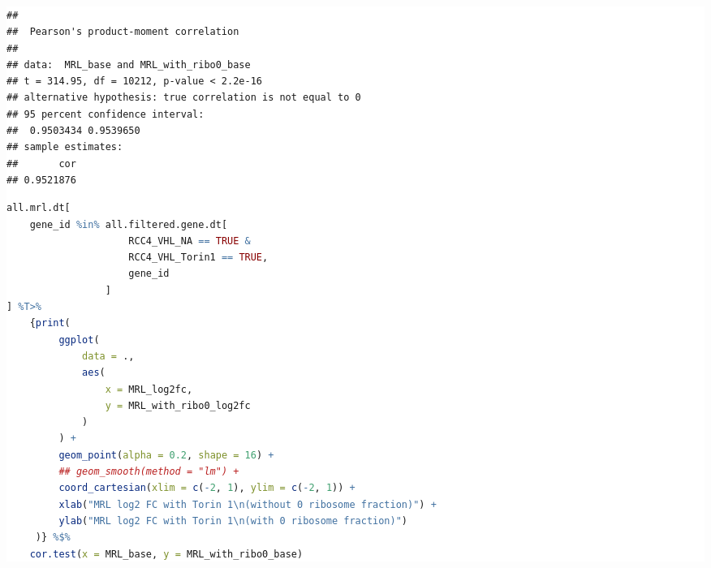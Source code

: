    ## 
    ##  Pearson's product-moment correlation
    ## 
    ## data:  MRL_base and MRL_with_ribo0_base
    ## t = 314.95, df = 10212, p-value < 2.2e-16
    ## alternative hypothesis: true correlation is not equal to 0
    ## 95 percent confidence interval:
    ##  0.9503434 0.9539650
    ## sample estimates:
    ##       cor 
    ## 0.9521876

``` r
all.mrl.dt[
    gene_id %in% all.filtered.gene.dt[
                     RCC4_VHL_NA == TRUE &
                     RCC4_VHL_Torin1 == TRUE,
                     gene_id
                 ]
] %T>%
    {print(
         ggplot(
             data = .,
             aes(
                 x = MRL_log2fc,
                 y = MRL_with_ribo0_log2fc
             )
         ) +
         geom_point(alpha = 0.2, shape = 16) +
         ## geom_smooth(method = "lm") +
         coord_cartesian(xlim = c(-2, 1), ylim = c(-2, 1)) +
         xlab("MRL log2 FC with Torin 1\n(without 0 ribosome fraction)") +
         ylab("MRL log2 FC with Torin 1\n(with 0 ribosome fraction)")
     )} %$%
    cor.test(x = MRL_base, y = MRL_with_ribo0_base)
```

